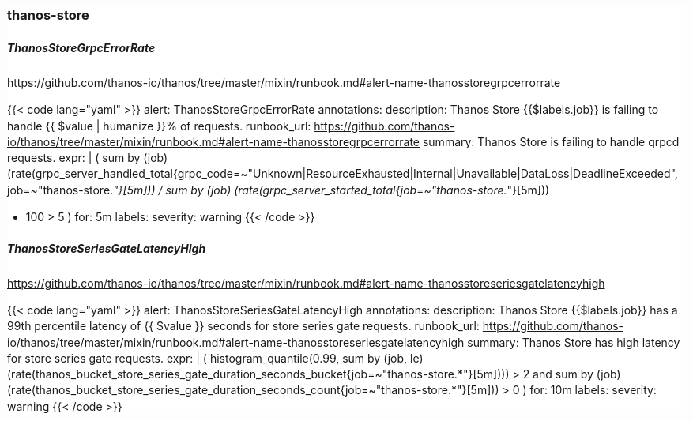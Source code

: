 ### thanos-store

##### ThanosStoreGrpcErrorRate
https://github.com/thanos-io/thanos/tree/master/mixin/runbook.md#alert-name-thanosstoregrpcerrorrate

{{< code lang="yaml" >}}
alert: ThanosStoreGrpcErrorRate
annotations:
  description: Thanos Store {{$labels.job}} is failing to handle {{ $value | humanize
    }}% of requests.
  runbook_url: https://github.com/thanos-io/thanos/tree/master/mixin/runbook.md#alert-name-thanosstoregrpcerrorrate
  summary: Thanos Store is failing to handle qrpcd requests.
expr: |
  (
    sum by (job) (rate(grpc_server_handled_total{grpc_code=~"Unknown|ResourceExhausted|Internal|Unavailable|DataLoss|DeadlineExceeded", job=~"thanos-store.*"}[5m]))
  /
    sum by (job) (rate(grpc_server_started_total{job=~"thanos-store.*"}[5m]))
  * 100 > 5
  )
for: 5m
labels:
  severity: warning
{{< /code >}}
 
##### ThanosStoreSeriesGateLatencyHigh
https://github.com/thanos-io/thanos/tree/master/mixin/runbook.md#alert-name-thanosstoreseriesgatelatencyhigh

{{< code lang="yaml" >}}
alert: ThanosStoreSeriesGateLatencyHigh
annotations:
  description: Thanos Store {{$labels.job}} has a 99th percentile latency of {{ $value
    }} seconds for store series gate requests.
  runbook_url: https://github.com/thanos-io/thanos/tree/master/mixin/runbook.md#alert-name-thanosstoreseriesgatelatencyhigh
  summary: Thanos Store has high latency for store series gate requests.
expr: |
  (
    histogram_quantile(0.99, sum by (job, le) (rate(thanos_bucket_store_series_gate_duration_seconds_bucket{job=~"thanos-store.*"}[5m]))) > 2
  and
    sum by (job) (rate(thanos_bucket_store_series_gate_duration_seconds_count{job=~"thanos-store.*"}[5m])) > 0
  )
for: 10m
labels:
  severity: warning
{{< /code >}}
 